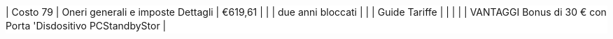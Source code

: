 | Costo 79                                                                                                                                                                                                                                                                                                                                                                                                                                                                                                                                                                                                                                                                                                                                                     | Oneri generali e imposte Dettagli                                                                                                                                                                                                                                                                                                                                                                                                                                                                                                                                                                                                                                                                                                                                                                                                                                                                                   | €619,61                                                                                                             |                                                                |
| due anni bloccati                                                                                                                                                                                                                                                                                                                                                                                                                                                                                                                                                                                                                                                                                                                                            |                                                                                                                                                                                                                                                                                                                                                                                                                                                                                                                                                                                                                                                                                                                                                                                                                                                                                                                     |                                                                                                                     | Guide Tariffe                                                  |
|                                                                                                                                                                                                                                                                                                                                                                                                                                                                                                                                                                                                                                                                                                                                                              |                                                                                                                                                                                                                                                                                                                                                                                                                                                                                                                                                                                                                                                                                                                                                                                                                                                                                                                     |                                                                                                                     | VANTAGGI Bonus di 30 € con Porta 'Disdositivo PCStandbyStor    |